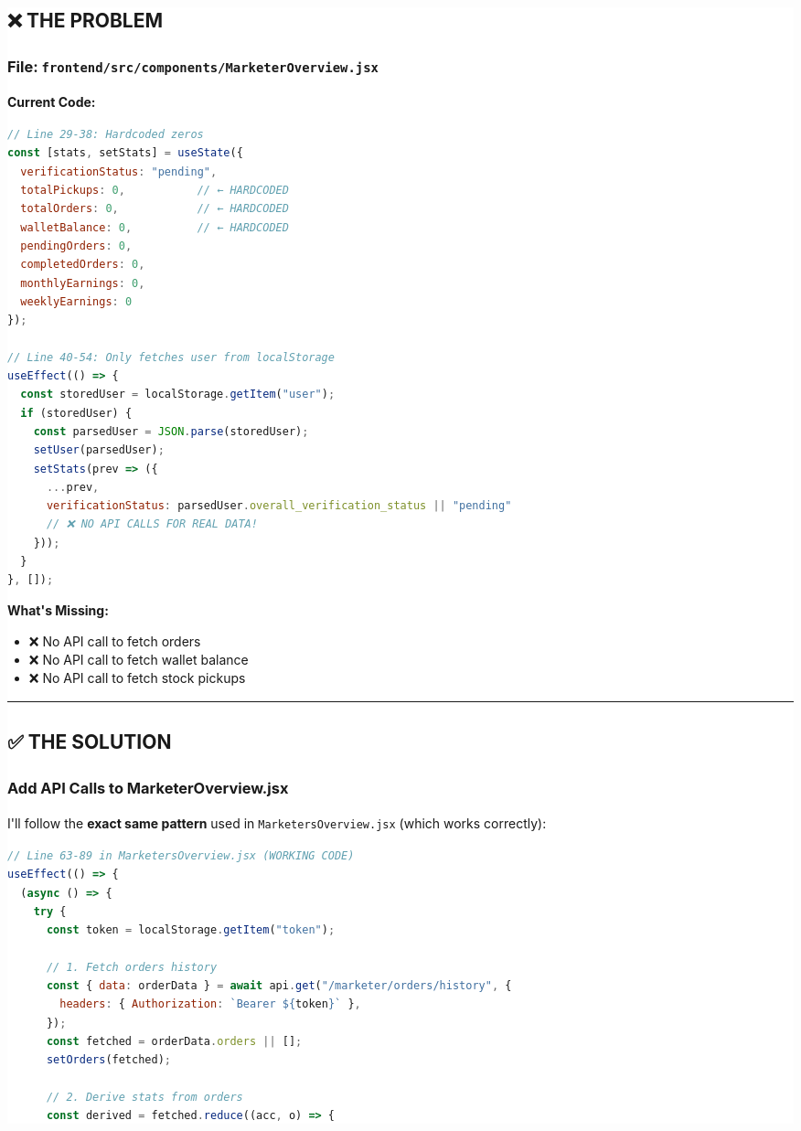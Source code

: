 
## ❌ THE PROBLEM

### **File:** `frontend/src/components/MarketerOverview.jsx`

**Current Code:**
```javascript
// Line 29-38: Hardcoded zeros
const [stats, setStats] = useState({
  verificationStatus: "pending",
  totalPickups: 0,           // ← HARDCODED
  totalOrders: 0,            // ← HARDCODED
  walletBalance: 0,          // ← HARDCODED
  pendingOrders: 0,
  completedOrders: 0,
  monthlyEarnings: 0,
  weeklyEarnings: 0
});

// Line 40-54: Only fetches user from localStorage
useEffect(() => {
  const storedUser = localStorage.getItem("user");
  if (storedUser) {
    const parsedUser = JSON.parse(storedUser);
    setUser(parsedUser);
    setStats(prev => ({
      ...prev,
      verificationStatus: parsedUser.overall_verification_status || "pending"
      // ❌ NO API CALLS FOR REAL DATA!
    }));
  }
}, []);
```

**What's Missing:**
- ❌ No API call to fetch orders
- ❌ No API call to fetch wallet balance
- ❌ No API call to fetch stock pickups

---

## ✅ THE SOLUTION

### **Add API Calls to MarketerOverview.jsx**

I'll follow the **exact same pattern** used in `MarketersOverview.jsx` (which works correctly):

```javascript
// Line 63-89 in MarketersOverview.jsx (WORKING CODE)
useEffect(() => {
  (async () => {
    try {
      const token = localStorage.getItem("token");
      
      // 1. Fetch orders history
      const { data: orderData } = await api.get("/marketer/orders/history", {
        headers: { Authorization: `Bearer ${token}` },
      });
      const fetched = orderData.orders || [];
      setOrders(fetched);

      // 2. Derive stats from orders
      const derived = fetched.reduce((acc, o) => {
```